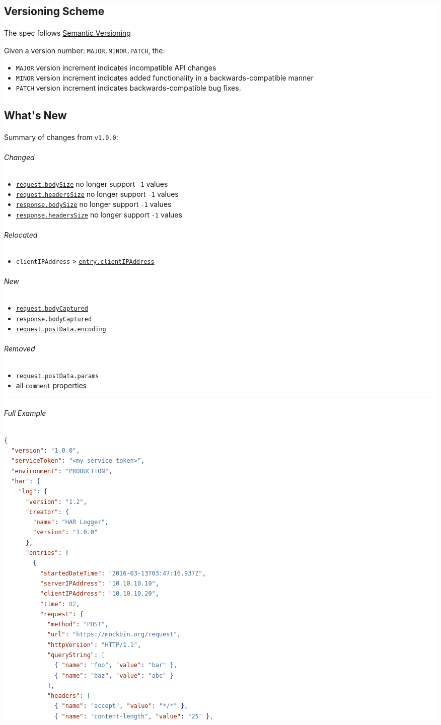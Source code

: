 ## Versioning Scheme

The spec follows [Semantic Versioning][semver]

Given a version number: `MAJOR.MINOR.PATCH`, the:

- `MAJOR` version increment indicates incompatible API changes
- `MINOR` version increment indicates added functionality in a backwards-compatible manner
- `PATCH` version increment indicates backwards-compatible bug fixes.

## What's New

Summary of changes from `v1.0.0`:

###### Changed
- [`request.bodySize`](#request) no longer support `-1` values
- [`request.headersSize`](#request) no longer support `-1` values
- [`response.bodySize`](#response) no longer support `-1` values
- [`response.headersSize`](#response) no longer support `-1` values

###### Relocated
- `clientIPAddress` > [`entry.clientIPAddress`](#entries)

###### New
- [`request.bodyCaptured`](#request)
- [`response.bodyCaptured`](#response)
- [`request.postData.encoding`](#content)

###### Removed

- `request.postData.params`
- all `comment` properties

---

###### Full Example

```json
{
  "version": "1.0.0",
  "serviceToken": "<my service token>",
  "environment": "PRODUCTION",
  "har": {
    "log": {
      "version": "1.2",
      "creator": {
        "name": "HAR Logger",
        "version": "1.0.0"
      },
      "entries": [
        {
          "startedDateTime": "2016-03-13T03:47:16.937Z",
          "serverIPAddress": "10.10.10.10",
          "clientIPAddress": "10.10.10.20",
          "time": 82,
          "request": {
            "method": "POST",
            "url": "https://mockbin.org/request",
            "httpVersion": "HTTP/1.1",
            "queryString": [
              { "name": "foo", "value": "bar" },
              { "name": "baz", "value": "abc" }
            ],
            "headers": [
              { "name": "accept", "value": "*/*" },
              { "name": "content-length", "value": "25" },
```

[galileo]: https://getgalileo.io/ "Galileo"
[har-spec]: https://github.com/ahmadnassri/har-spec/blob/master/versions/1.2.md "Har 1.2 Specification"
[iso-8601]: http://en.wikipedia.org/wiki/ISO_8601 "ISO 8601"
[mime-type]: http://httpwg.github.io/specs/rfc7231.html#media.type
[rfc7230-uri]: http://httpwg.org/specs/rfc7230.html#uri "RFC7230"
[rfc7230-version]: http://httpwg.github.io/specs/rfc7230.html#http.version "RFC7230"
[rfc7231-methods]: http://httpwg.github.io/specs/rfc7231.html#methods "RFC7231"
[rfc7231-status]: http://httpwg.github.io/specs/rfc7231.html#status.codes "RFC7231"
[rfc7232-etag]: http://httpwg.org/specs/rfc7232.html#header.etag
[rfc7540-headers]: http://httpwg.org/specs/rfc7540.html#HeaderBlock
[semver]: http://semver.org/ "Semantic Versioning"